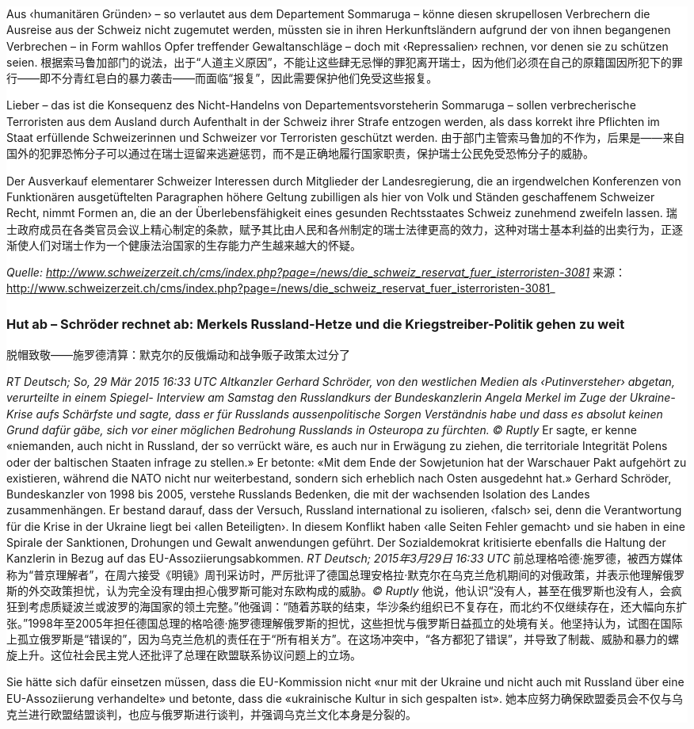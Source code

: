 Aus ‹humanitären Gründen› – so verlautet aus dem Departement Sommaruga – könne diesen skrupellosen Verbrechern die Ausreise aus der Schweiz nicht zugemutet werden, müssten sie in ihren Herkunftsländern aufgrund der von ihnen begangenen Verbrechen – in Form wahllos Opfer treffender Gewaltanschläge – doch mit ‹Repressalien› rechnen, vor denen sie zu schützen seien.
根据索马鲁加部门的说法，出于“人道主义原因”，不能让这些肆无忌惮的罪犯离开瑞士，因为他们必须在自己的原籍国因所犯下的罪行——即不分青红皂白的暴力袭击——而面临“报复”，因此需要保护他们免受这些报复。

Lieber – das ist die Konsequenz des Nicht-Handelns von Departementsvorsteherin Sommaruga – sollen verbrecherische Terroristen aus dem Ausland durch Aufenthalt in der Schweiz ihrer Strafe entzogen werden, als dass korrekt ihre Pflichten im Staat erfüllende Schweizerinnen und Schweizer vor Terroristen geschützt werden.
由于部门主管索马鲁加的不作为，后果是——来自国外的犯罪恐怖分子可以通过在瑞士逗留来逃避惩罚，而不是正确地履行国家职责，保护瑞士公民免受恐怖分子的威胁。

Der Ausverkauf elementarer Schweizer Interessen durch Mitglieder der Landesregierung, die an irgendwelchen Konferenzen von Funktionären ausgetüftelten Paragraphen höhere Geltung zubilligen als hier von Volk und Ständen geschaffenem Schweizer Recht, nimmt Formen an, die an der Überlebensfähigkeit eines gesunden Rechtsstaates Schweiz zunehmend zweifeln lassen.
瑞士政府成员在各类官员会议上精心制定的条款，赋予其比由人民和各州制定的瑞士法律更高的效力，这种对瑞士基本利益的出卖行为，正逐渐使人们对瑞士作为一个健康法治国家的生存能力产生越来越大的怀疑。

_Quelle: http://www.schweizerzeit.ch/cms/index.php?page=/news/die_schweiz_reservat_fuer_isterroristen-3081_
来源：http://www.schweizerzeit.ch/cms/index.php?page=/news/die_schweiz_reservat_fuer_isterroristen-3081_

### Hut ab – Schröder rechnet ab: Merkels Russland-Hetze und die Kriegstreiber-Politik gehen zu weit
脱帽致敬——施罗德清算：默克尔的反俄煽动和战争贩子政策太过分了

_RT Deutsch; So, 29 Mär 2015 16:33 UTC_ _Altkanzler Gerhard Schröder, von den westlichen Medien als ‹Putinversteher› abgetan, verurteilte in einem Spiegel-_ _Interview am Samstag den Russlandkurs der Bundeskanzlerin Angela Merkel im Zuge der Ukraine-Krise aufs Schärfste_ _und sagte, dass er für Russlands aussenpolitische Sorgen Verständnis habe und dass es absolut keinen Grund dafür_ _gäbe, sich vor einer möglichen Bedrohung Russlands in Osteuropa zu fürchten._ _© Ruptly_ Er sagte, er kenne «niemanden, auch nicht in Russland, der so verrückt wäre, es auch nur in Erwägung zu ziehen, die territoriale Integrität Polens oder der baltischen Staaten infrage zu stellen.» Er betonte: «Mit dem Ende der Sowjetunion hat der Warschauer Pakt aufgehört zu existieren, während die NATO nicht nur weiterbestand, sondern sich erheblich nach Osten ausgedehnt hat.» Gerhard Schröder, Bundeskanzler von 1998 bis 2005, verstehe Russlands Bedenken, die mit der wachsenden Isolation des Landes zusammenhängen. Er bestand darauf, dass der Versuch, Russland international zu isolieren, ‹falsch› sei, denn die Verantwortung für die Krise in der Ukraine liegt bei ‹allen Beteiligten›. In diesem Konflikt haben ‹alle Seiten Fehler gemacht› und sie haben in eine Spirale der Sanktionen, Drohungen und Gewalt anwendungen geführt. Der Sozialdemokrat kritisierte ebenfalls die Haltung der Kanzlerin in Bezug auf das EU-Assoziierungsabkommen.
_RT Deutsch; 2015年3月29日 16:33 UTC_ 前总理格哈德·施罗德，被西方媒体称为“普京理解者”，在周六接受《明镜》周刊采访时，严厉批评了德国总理安格拉·默克尔在乌克兰危机期间的对俄政策，并表示他理解俄罗斯的外交政策担忧，认为完全没有理由担心俄罗斯可能对东欧构成的威胁。_© Ruptly_ 他说，他认识“没有人，甚至在俄罗斯也没有人，会疯狂到考虑质疑波兰或波罗的海国家的领土完整。”他强调：“随着苏联的结束，华沙条约组织已不复存在，而北约不仅继续存在，还大幅向东扩张。”1998年至2005年担任德国总理的格哈德·施罗德理解俄罗斯的担忧，这些担忧与俄罗斯日益孤立的处境有关。他坚持认为，试图在国际上孤立俄罗斯是“错误的”，因为乌克兰危机的责任在于“所有相关方”。在这场冲突中，“各方都犯了错误”，并导致了制裁、威胁和暴力的螺旋上升。这位社会民主党人还批评了总理在欧盟联系协议问题上的立场。

Sie hätte sich dafür einsetzen müssen, dass die EU-Kommission nicht «nur mit der Ukraine und nicht auch mit Russland über eine EU-Assoziierung verhandelte» und betonte, dass die «ukrainische Kultur in sich gespalten ist».
她本应努力确保欧盟委员会不仅与乌克兰进行欧盟结盟谈判，也应与俄罗斯进行谈判，并强调乌克兰文化本身是分裂的。
